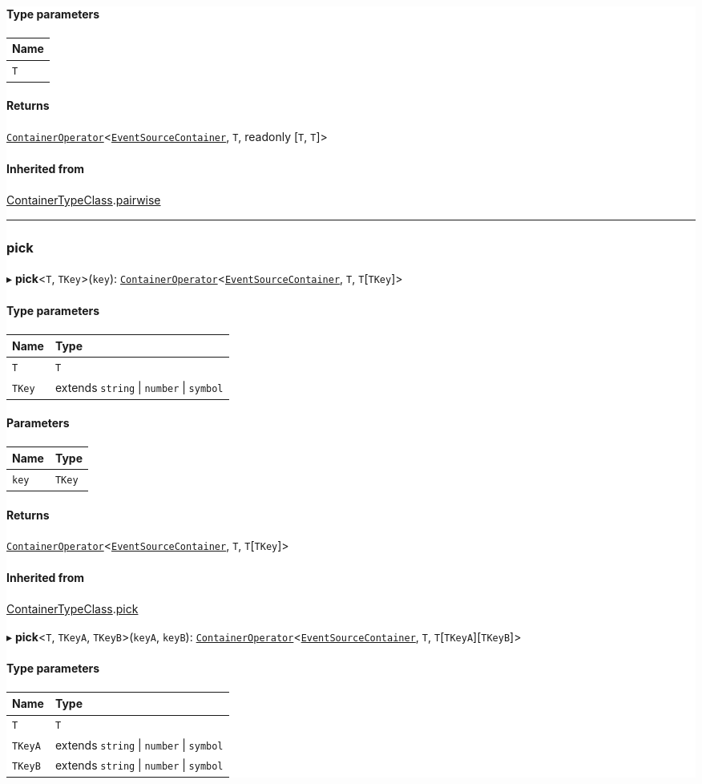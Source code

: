 #### Type parameters

| Name |
| :------ |
| `T` |

#### Returns

[`ContainerOperator`](../modules/types.md#containeroperator)<[`EventSourceContainer`](types.EventSourceContainer.md), `T`, readonly [`T`, `T`]\>

#### Inherited from

[ContainerTypeClass](type_classes.ContainerTypeClass.md).[pairwise](type_classes.ContainerTypeClass.md#pairwise)

___

### pick

▸ **pick**<`T`, `TKey`\>(`key`): [`ContainerOperator`](../modules/types.md#containeroperator)<[`EventSourceContainer`](types.EventSourceContainer.md), `T`, `T`[`TKey`]\>

#### Type parameters

| Name | Type |
| :------ | :------ |
| `T` | `T` |
| `TKey` | extends `string` \| `number` \| `symbol` |

#### Parameters

| Name | Type |
| :------ | :------ |
| `key` | `TKey` |

#### Returns

[`ContainerOperator`](../modules/types.md#containeroperator)<[`EventSourceContainer`](types.EventSourceContainer.md), `T`, `T`[`TKey`]\>

#### Inherited from

[ContainerTypeClass](type_classes.ContainerTypeClass.md).[pick](type_classes.ContainerTypeClass.md#pick)

▸ **pick**<`T`, `TKeyA`, `TKeyB`\>(`keyA`, `keyB`): [`ContainerOperator`](../modules/types.md#containeroperator)<[`EventSourceContainer`](types.EventSourceContainer.md), `T`, `T`[`TKeyA`][`TKeyB`]\>

#### Type parameters

| Name | Type |
| :------ | :------ |
| `T` | `T` |
| `TKeyA` | extends `string` \| `number` \| `symbol` |
| `TKeyB` | extends `string` \| `number` \| `symbol` |
